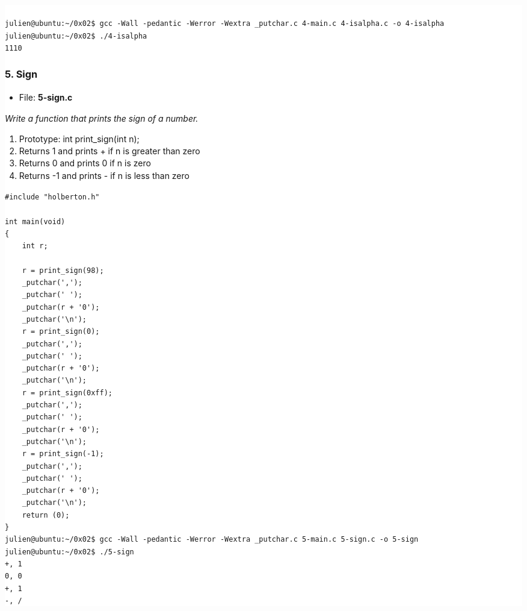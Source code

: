 ```

julien@ubuntu:~/0x02$ gcc -Wall -pedantic -Werror -Wextra _putchar.c 4-main.c 4-isalpha.c -o 4-isalpha
julien@ubuntu:~/0x02$ ./4-isalpha 
1110
```

### 5\. Sign 
* File: **5-sign.c**

*Write a function that prints the sign of a number.*

1.  Prototype: int print_sign(int n);
2.  Returns 1 and prints + if n is greater than zero
4.  Returns 0 and prints 0 if n is zero
3.  Returns -1 and prints - if n is less than zero

```
#include "holberton.h"

int main(void)
{
    int r;

    r = print_sign(98);
    _putchar(',');
    _putchar(' ');
    _putchar(r + '0');
    _putchar('\n');
    r = print_sign(0);
    _putchar(',');
    _putchar(' ');
    _putchar(r + '0');
    _putchar('\n');
    r = print_sign(0xff);
    _putchar(',');
    _putchar(' ');
    _putchar(r + '0');
    _putchar('\n');
    r = print_sign(-1);
    _putchar(',');
    _putchar(' ');
    _putchar(r + '0');
    _putchar('\n');
    return (0);
}
julien@ubuntu:~/0x02$ gcc -Wall -pedantic -Werror -Wextra _putchar.c 5-main.c 5-sign.c -o 5-sign
julien@ubuntu:~/0x02$ ./5-sign 
+, 1
0, 0
+, 1
-, /
```
